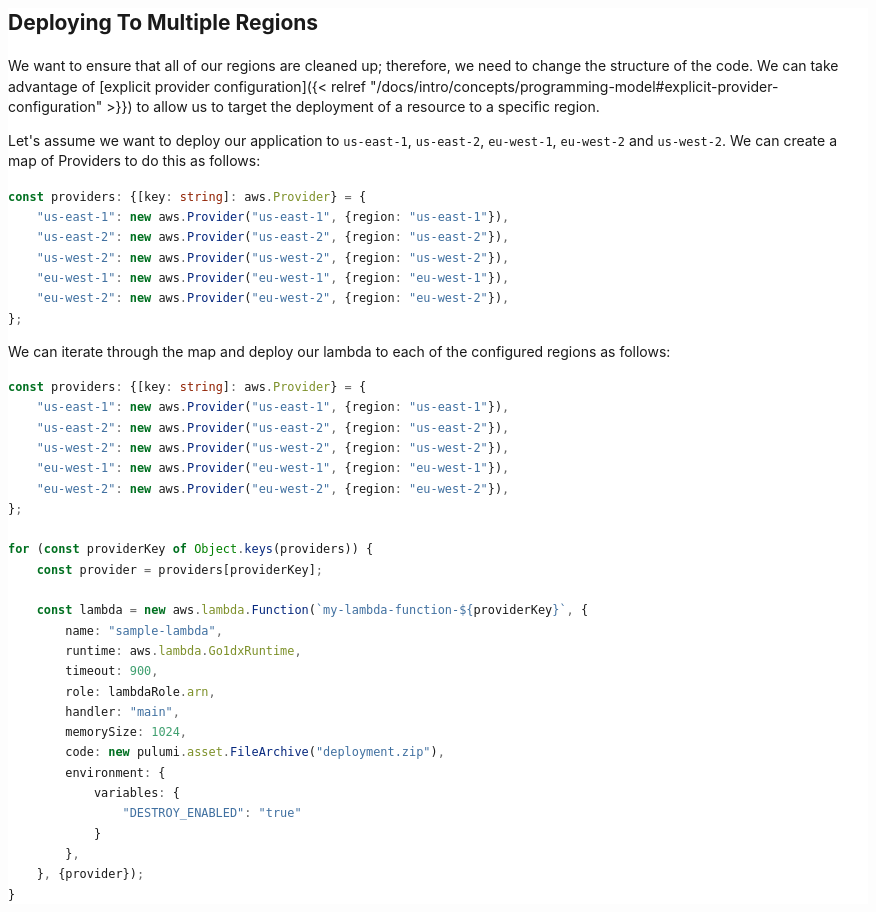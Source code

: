 ## Deploying To Multiple Regions

We want to ensure that all of our regions are cleaned up; therefore, we need to change the structure of the code. We can
take advantage of [explicit provider configuration]({< relref "/docs/intro/concepts/programming-model#explicit-provider-configuration" >}})
to allow us to target the deployment of a resource to a specific region.

Let's assume we want to deploy our application to `us-east-1`, `us-east-2`, `eu-west-1`, `eu-west-2` and `us-west-2`. We can
create a map of Providers to do this as follows:

```typescript
const providers: {[key: string]: aws.Provider} = {
    "us-east-1": new aws.Provider("us-east-1", {region: "us-east-1"}),
    "us-east-2": new aws.Provider("us-east-2", {region: "us-east-2"}),
    "us-west-2": new aws.Provider("us-west-2", {region: "us-west-2"}),
    "eu-west-1": new aws.Provider("eu-west-1", {region: "eu-west-1"}),
    "eu-west-2": new aws.Provider("eu-west-2", {region: "eu-west-2"}),
};
```

We can iterate through the map and deploy our lambda to each of the configured regions as follows:

```typescript
const providers: {[key: string]: aws.Provider} = {
    "us-east-1": new aws.Provider("us-east-1", {region: "us-east-1"}),
    "us-east-2": new aws.Provider("us-east-2", {region: "us-east-2"}),
    "us-west-2": new aws.Provider("us-west-2", {region: "us-west-2"}),
    "eu-west-1": new aws.Provider("eu-west-1", {region: "eu-west-1"}),
    "eu-west-2": new aws.Provider("eu-west-2", {region: "eu-west-2"}),
};

for (const providerKey of Object.keys(providers)) {
    const provider = providers[providerKey];

    const lambda = new aws.lambda.Function(`my-lambda-function-${providerKey}`, {
        name: "sample-lambda",
        runtime: aws.lambda.Go1dxRuntime,
        timeout: 900,
        role: lambdaRole.arn,
        handler: "main",
        memorySize: 1024,
        code: new pulumi.asset.FileArchive("deployment.zip"),
        environment: {
            variables: {
                "DESTROY_ENABLED": "true"
            }
        },
    }, {provider});
}
```
